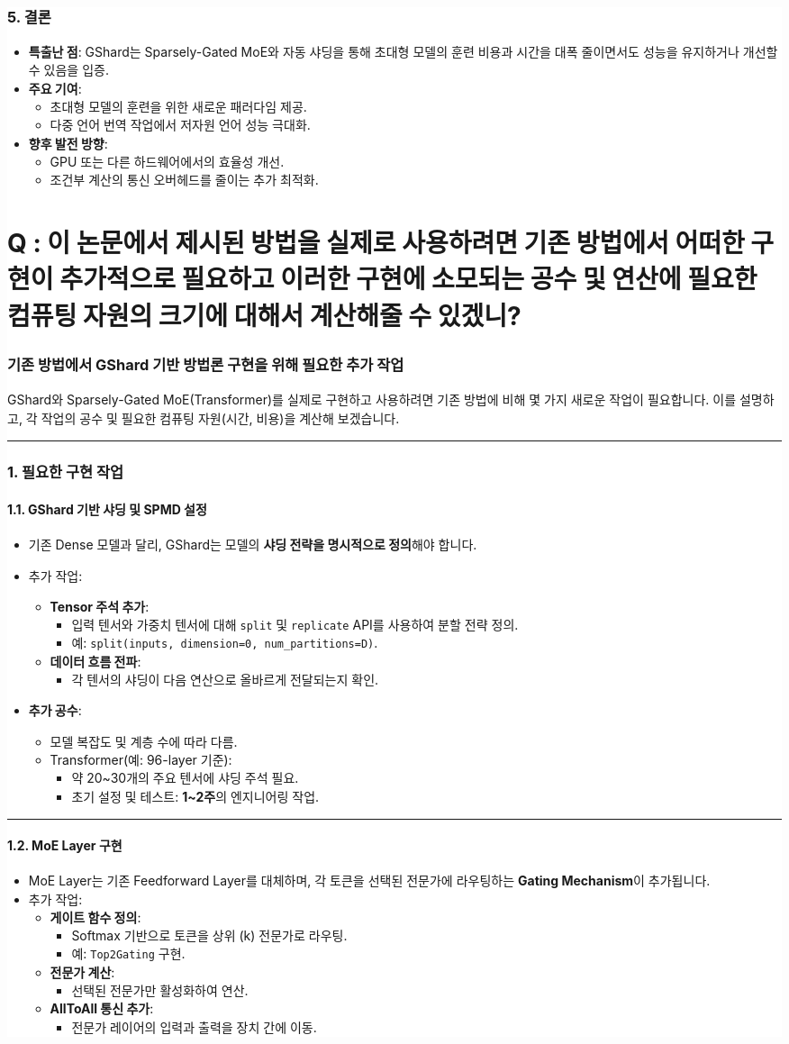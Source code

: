 
### **5. 결론**
- **특출난 점**: GShard는 Sparsely-Gated MoE와 자동 샤딩을 통해 초대형 모델의 훈련 비용과 시간을 대폭 줄이면서도 성능을 유지하거나 개선할 수 있음을 입증.
- **주요 기여**:
  - 초대형 모델의 훈련을 위한 새로운 패러다임 제공.
  - 다중 언어 번역 작업에서 저자원 언어 성능 극대화.
- **향후 발전 방향**:
  - GPU 또는 다른 하드웨어에서의 효율성 개선.
  - 조건부 계산의 통신 오버헤드를 줄이는 추가 최적화.

# Q : 이 논문에서 제시된 방법을 실제로 사용하려면 기존 방법에서 어떠한 구현이 추가적으로 필요하고 이러한 구현에 소모되는 공수 및 연산에 필요한 컴퓨팅 자원의 크기에 대해서 계산해줄 수 있겠니? 



### **기존 방법에서 GShard 기반 방법론 구현을 위해 필요한 추가 작업**
GShard와 Sparsely-Gated MoE(Transformer)를 실제로 구현하고 사용하려면 기존 방법에 비해 몇 가지 새로운 작업이 필요합니다. 이를 설명하고, 각 작업의 공수 및 필요한 컴퓨팅 자원(시간, 비용)을 계산해 보겠습니다.

---

### **1. 필요한 구현 작업**
#### **1.1. GShard 기반 샤딩 및 SPMD 설정**
- 기존 Dense 모델과 달리, GShard는 모델의 **샤딩 전략을 명시적으로 정의**해야 합니다.
- 추가 작업:
  - **Tensor 주석 추가**:
    - 입력 텐서와 가중치 텐서에 대해 `split` 및 `replicate` API를 사용하여 분할 전략 정의.
    - 예: `split(inputs, dimension=0, num_partitions=D)`.
  - **데이터 흐름 전파**:
    - 각 텐서의 샤딩이 다음 연산으로 올바르게 전달되는지 확인.

- **추가 공수**:
  - 모델 복잡도 및 계층 수에 따라 다름.
  - Transformer(예: 96-layer 기준):
    - 약 20~30개의 주요 텐서에 샤딩 주석 필요.
    - 초기 설정 및 테스트: **1~2주**의 엔지니어링 작업.

---

#### **1.2. MoE Layer 구현**
- MoE Layer는 기존 Feedforward Layer를 대체하며, 각 토큰을 선택된 전문가에 라우팅하는 **Gating Mechanism**이 추가됩니다.
- 추가 작업:
  - **게이트 함수 정의**:
    - Softmax 기반으로 토큰을 상위 \(k\) 전문가로 라우팅.
    - 예: `Top2Gating` 구현.
  - **전문가 계산**:
    - 선택된 전문가만 활성화하여 연산.
  - **AllToAll 통신 추가**:
    - 전문가 레이어의 입력과 출력을 장치 간에 이동.
